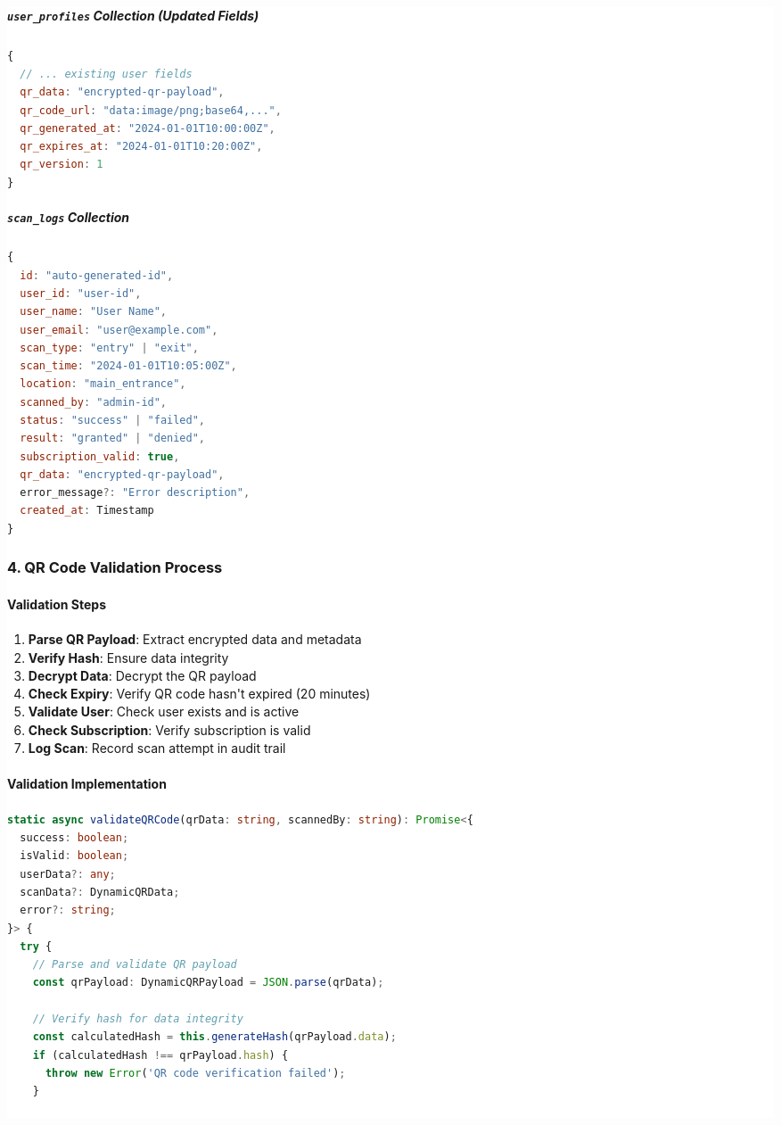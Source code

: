 ```javascript
```

##### `user_profiles` Collection (Updated Fields)
```javascript
{
  // ... existing user fields
  qr_data: "encrypted-qr-payload",
  qr_code_url: "data:image/png;base64,...",
  qr_generated_at: "2024-01-01T10:00:00Z",
  qr_expires_at: "2024-01-01T10:20:00Z",
  qr_version: 1
}
```

##### `scan_logs` Collection
```javascript
{
  id: "auto-generated-id",
  user_id: "user-id",
  user_name: "User Name",
  user_email: "user@example.com",
  scan_type: "entry" | "exit",
  scan_time: "2024-01-01T10:05:00Z",
  location: "main_entrance",
  scanned_by: "admin-id",
  status: "success" | "failed",
  result: "granted" | "denied",
  subscription_valid: true,
  qr_data: "encrypted-qr-payload",
  error_message?: "Error description",
  created_at: Timestamp
}
```

### 4. QR Code Validation Process

#### Validation Steps
1. **Parse QR Payload**: Extract encrypted data and metadata
2. **Verify Hash**: Ensure data integrity
3. **Decrypt Data**: Decrypt the QR payload
4. **Check Expiry**: Verify QR code hasn't expired (20 minutes)
5. **Validate User**: Check user exists and is active
6. **Check Subscription**: Verify subscription is valid
7. **Log Scan**: Record scan attempt in audit trail

#### Validation Implementation
```typescript
static async validateQRCode(qrData: string, scannedBy: string): Promise<{
  success: boolean;
  isValid: boolean;
  userData?: any;
  scanData?: DynamicQRData;
  error?: string;
}> {
  try {
    // Parse and validate QR payload
    const qrPayload: DynamicQRPayload = JSON.parse(qrData);
    
    // Verify hash for data integrity
    const calculatedHash = this.generateHash(qrPayload.data);
    if (calculatedHash !== qrPayload.hash) {
      throw new Error('QR code verification failed');
    }
    
```